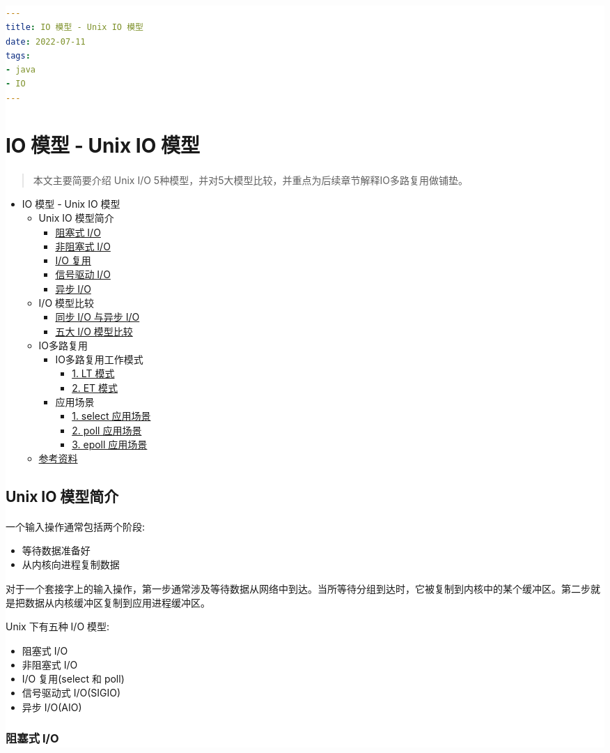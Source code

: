 ```yaml
---
title: IO 模型 - Unix IO 模型
date: 2022-07-11
tags:
- java
- IO
---
```


# IO 模型 - Unix IO 模型



> 本文主要简要介绍 Unix I/O 5种模型，并对5大模型比较，并重点为后续章节解释IO多路复用做铺垫。

- IO 模型 - Unix IO 模型
  - Unix IO 模型简介
    - [阻塞式 I/O](#阻塞式-io)
    - [非阻塞式 I/O](#非阻塞式-io)
    - [I/O 复用](#io-复用)
    - [信号驱动 I/O](#信号驱动-io)
    - [异步 I/O](#异步-io)
  - I/O 模型比较
    - [同步 I/O 与异步 I/O](#同步-io-与异步-io)
    - [五大 I/O 模型比较](#五大-io-模型比较)
  - IO多路复用
    - IO多路复用工作模式
      - [1. LT 模式](#1-lt-模式)
      - [2. ET 模式](#2-et-模式)
    - 应用场景
      - [1. select 应用场景](#1-select-应用场景)
      - [2. poll 应用场景](#2-poll-应用场景)
      - [3. epoll 应用场景](#3-epoll-应用场景)
  - [参考资料](#参考资料)

## Unix IO 模型简介

一个输入操作通常包括两个阶段:

- 等待数据准备好
- 从内核向进程复制数据

对于一个套接字上的输入操作，第一步通常涉及等待数据从网络中到达。当所等待分组到达时，它被复制到内核中的某个缓冲区。第二步就是把数据从内核缓冲区复制到应用进程缓冲区。

Unix 下有五种 I/O 模型:

- 阻塞式 I/O
- 非阻塞式 I/O
- I/O 复用(select 和 poll)
- 信号驱动式 I/O(SIGIO)
- 异步 I/O(AIO)

### 阻塞式 I/O
